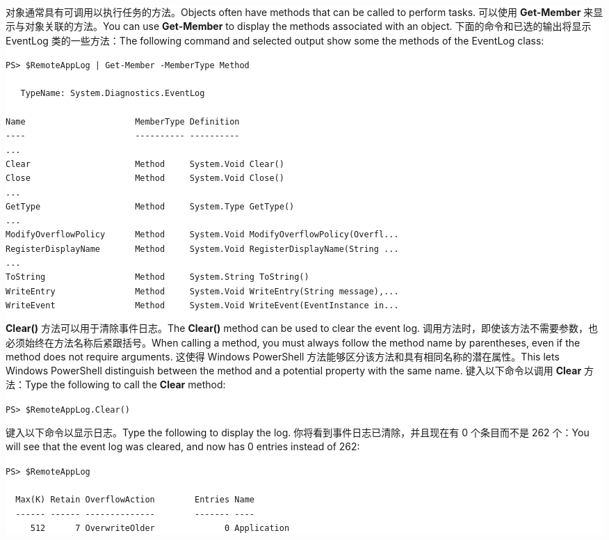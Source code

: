 <span data-ttu-id="e9b3c-136">对象通常具有可调用以执行任务的方法。</span><span class="sxs-lookup"><span data-stu-id="e9b3c-136">Objects often have methods that can be called to perform tasks.</span></span> <span data-ttu-id="e9b3c-137">可以使用 **Get-Member** 来显示与对象关联的方法。</span><span class="sxs-lookup"><span data-stu-id="e9b3c-137">You can use **Get-Member** to display the methods associated with an object.</span></span> <span data-ttu-id="e9b3c-138">下面的命令和已选的输出将显示 EventLog 类的一些方法：</span><span class="sxs-lookup"><span data-stu-id="e9b3c-138">The following command and selected output show some the methods of the EventLog class:</span></span>

```
PS> $RemoteAppLog | Get-Member -MemberType Method

   TypeName: System.Diagnostics.EventLog

Name                      MemberType Definition
----                      ---------- ----------
...
Clear                     Method     System.Void Clear()
Close                     Method     System.Void Close()
...
GetType                   Method     System.Type GetType()
...
ModifyOverflowPolicy      Method     System.Void ModifyOverflowPolicy(Overfl...
RegisterDisplayName       Method     System.Void RegisterDisplayName(String ...
...
ToString                  Method     System.String ToString()
WriteEntry                Method     System.Void WriteEntry(String message),...
WriteEvent                Method     System.Void WriteEvent(EventInstance in...
```

<span data-ttu-id="e9b3c-139">**Clear()** 方法可以用于清除事件日志。</span><span class="sxs-lookup"><span data-stu-id="e9b3c-139">The **Clear()** method can be used to clear the event log.</span></span> <span data-ttu-id="e9b3c-140">调用方法时，即使该方法不需要参数，也必须始终在方法名称后紧跟括号。</span><span class="sxs-lookup"><span data-stu-id="e9b3c-140">When calling a method, you must always follow the method name by parentheses, even if the method does not require arguments.</span></span> <span data-ttu-id="e9b3c-141">这使得 Windows PowerShell 方法能够区分该方法和具有相同名称的潜在属性。</span><span class="sxs-lookup"><span data-stu-id="e9b3c-141">This lets Windows PowerShell distinguish between the method and a potential property with the same name.</span></span> <span data-ttu-id="e9b3c-142">键入以下命令以调用 **Clear** 方法：</span><span class="sxs-lookup"><span data-stu-id="e9b3c-142">Type the following to call the **Clear** method:</span></span>

```
PS> $RemoteAppLog.Clear()
```

<span data-ttu-id="e9b3c-143">键入以下命令以显示日志。</span><span class="sxs-lookup"><span data-stu-id="e9b3c-143">Type the following to display the log.</span></span> <span data-ttu-id="e9b3c-144">你将看到事件日志已清除，并且现在有 0 个条目而不是 262 个：</span><span class="sxs-lookup"><span data-stu-id="e9b3c-144">You will see that the event log was cleared, and now has 0 entries instead of 262:</span></span>

```
PS> $RemoteAppLog

  Max(K) Retain OverflowAction        Entries Name
  ------ ------ --------------        ------- ----
     512      7 OverwriteOlder              0 Application
```
